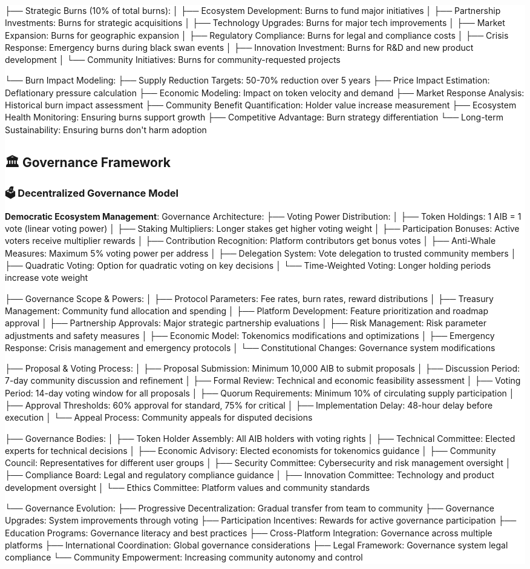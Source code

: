 ├── Strategic Burns (10% of total burns): │ ├── Ecosystem Development: Burns to fund major initiatives │ ├── Partnership Investments: Burns for strategic acquisitions │ ├── Technology Upgrades: Burns for major tech improvements │ ├── Market Expansion: Burns for geographic expansion │ ├── Regulatory Compliance: Burns for legal and compliance costs │ ├── Crisis Response: Emergency burns during black swan events │ ├── Innovation Investment: Burns for R&D and new product development │ └── Community Initiatives: Burns for community-requested projects

└── Burn Impact Modeling: ├── Supply Reduction Targets: 50-70% reduction over 5 years ├── Price Impact Estimation: Deflationary pressure calculation ├── Economic Modeling: Impact on token velocity and demand ├── Market Response Analysis: Historical burn impact assessment ├── Community Benefit Quantification: Holder value increase measurement ├── Ecosystem Health Monitoring: Ensuring burns support growth ├── Competitive Advantage: Burn strategy differentiation └── Long-term Sustainability: Ensuring burns don't harm adoption


## 🏛️ **Governance Framework**

### **🗳️ Decentralized Governance Model**

**Democratic Ecosystem Management**:
Governance Architecture: ├── Voting Power Distribution: │ ├── Token Holdings: 1 AIB = 1 vote (linear voting power) │ ├── Staking Multipliers: Longer stakes get higher voting weight │ ├── Participation Bonuses: Active voters receive multiplier rewards │ ├── Contribution Recognition: Platform contributors get bonus votes │ ├── Anti-Whale Measures: Maximum 5% voting power per address │ ├── Delegation System: Vote delegation to trusted community members │ ├── Quadratic Voting: Option for quadratic voting on key decisions │ └── Time-Weighted Voting: Longer holding periods increase vote weight

├── Governance Scope & Powers: │ ├── Protocol Parameters: Fee rates, burn rates, reward distributions │ ├── Treasury Management: Community fund allocation and spending │ ├── Platform Development: Feature prioritization and roadmap approval │ ├── Partnership Approvals: Major strategic partnership evaluations │ ├── Risk Management: Risk parameter adjustments and safety measures │ ├── Economic Model: Tokenomics modifications and optimizations │ ├── Emergency Response: Crisis management and emergency protocols │ └── Constitutional Changes: Governance system modifications

├── Proposal & Voting Process: │ ├── Proposal Submission: Minimum 10,000 AIB to submit proposals │ ├── Discussion Period: 7-day community discussion and refinement │ ├── Formal Review: Technical and economic feasibility assessment │ ├── Voting Period: 14-day voting window for all proposals │ ├── Quorum Requirements: Minimum 10% of circulating supply participation │ ├── Approval Thresholds: 60% approval for standard, 75% for critical │ ├── Implementation Delay: 48-hour delay before execution │ └── Appeal Process: Community appeals for disputed decisions

├── Governance Bodies: │ ├── Token Holder Assembly: All AIB holders with voting rights │ ├── Technical Committee: Elected experts for technical decisions │ ├── Economic Advisory: Elected economists for tokenomics guidance │ ├── Community Council: Representatives for different user groups │ ├── Security Committee: Cybersecurity and risk management oversight │ ├── Compliance Board: Legal and regulatory compliance guidance │ ├── Innovation Committee: Technology and product development oversight │ └── Ethics Committee: Platform values and community standards

└── Governance Evolution: ├── Progressive Decentralization: Gradual transfer from team to community ├── Governance Upgrades: System improvements through voting ├── Participation Incentives: Rewards for active governance participation ├── Education Programs: Governance literacy and best practices ├── Cross-Platform Integration: Governance across multiple platforms ├── International Coordination: Global governance considerations ├── Legal Framework: Governance system legal compliance └── Community Empowerment: Increasing community autonomy and control
